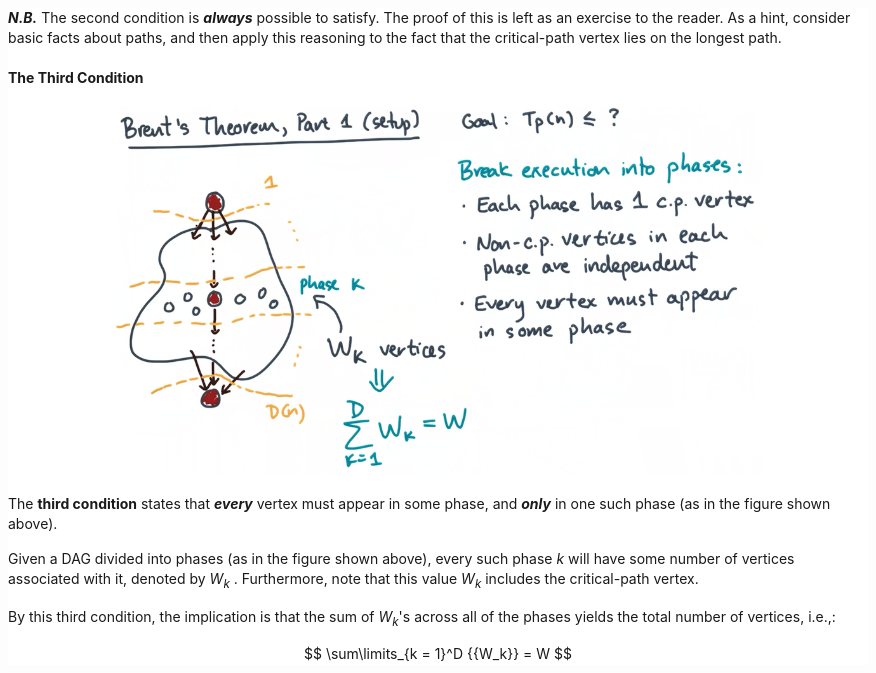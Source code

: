 ***N.B.*** The second condition is ***always*** possible to satisfy. The proof of this is left as an exercise to the reader. As a hint, consider basic facts about paths, and then apply this reasoning to the fact that the critical-path vertex lies on the longest path.

#### The Third Condition

<center>
<img src="./assets/05-037.png" width="650">
</center>

The **third condition** states that ***every*** vertex must appear in some phase, and ***only*** in one such phase (as in the figure shown above).

Given a DAG divided into phases (as in the figure shown above), every such phase $k$ will have some number of vertices associated with it, denoted by $W_k$ . Furthermore, note that this value $W_k$ includes the critical-path vertex.

By this third condition, the implication is that the sum of $W_k$'s across all of the phases yields the total number of vertices, i.e.,:

$$
\sum\limits_{k = 1}^D {{W_k}} = W
$$

<center>